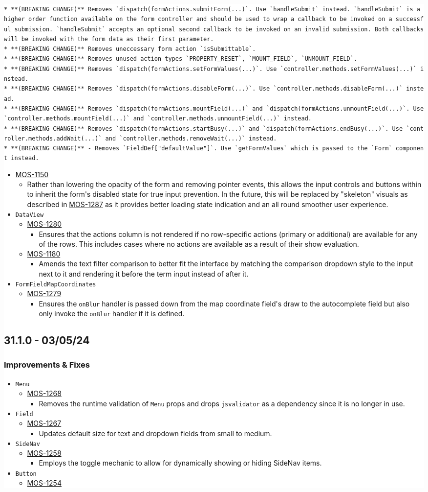     * **(BREAKING CHANGE)** Removes `dispatch(formActions.submitForm(...)`. Use `handleSubmit` instead. `handleSubmit` is a higher order function available on the form controller and should be used to wrap a callback to be invoked on a successful submission. `handleSubmit` accepts an optional second callback to be invoked on an invalid submission. Both callbacks will be invoked with the form data as their first parameter.
    * **(BREAKING CHANGE)** Removes uneccessary form action `isSubmittable`.
    * **(BREAKING CHANGE)** Removes unused action types `PROPERTY_RESET`, `MOUNT_FIELD`, `UNMOUNT_FIELD`.
    * **(BREAKING CHANGE)** Removes `dispatch(formActions.setFormValues(...)`. Use `controller.methods.setFormValues(...)` instead.
    * **(BREAKING CHANGE)** Removes `dispatch(formActions.disableForm(...)`. Use `controller.methods.disableForm(...)` instead.
    * **(BREAKING CHANGE)** Removes `dispatch(formActions.mountField(...)` and `dispatch(formActions.unmountField(...)`. Use `controller.methods.mountField(...)` and `controller.methods.unmountField(...)` instead.
    * **(BREAKING CHANGE)** Removes `dispatch(formActions.startBusy(...)` and `dispatch(formActions.endBusy(...)`. Use `controller.methods.addWait(...)` and `controller.methods.removeWait(...)` instead.
    * **(BREAKING CHANGE)** - Removes `FieldDef["defaultValue"]`. Use `getFormValues` which is passed to the `Form` component instead.
  * [MOS-1150](https://simpleviewtools.atlassian.net/browse/MOS-1150 "https://simpleviewtools.atlassian.net/browse/MOS-1150")
    * Rather than lowering the opacity of the form and removing pointer events, this allows the input controls and buttons within to inherit the form's disabled state for true input prevention. In the future, this will be replaced by "skeleton" visuals as described in [MOS-1287](https://simpleviewtools.atlassian.net/browse/MOS-1287 "https://simpleviewtools.atlassian.net/browse/MOS-1287") as it provides better loading state indication and an all round smoother user experience.
* `DataView`
  * [MOS-1280](https://simpleviewtools.atlassian.net/browse/MOS-1280 "https://simpleviewtools.atlassian.net/browse/MOS-1280")
    * Ensures that the actions column is not rendered if no row-specific actions (primary or additional) are available for any of the rows. This includes cases where no actions are available as a result of their show evaluation.
  * [MOS-1180](https://simpleviewtools.atlassian.net/browse/MOS-1180 "https://simpleviewtools.atlassian.net/browse/MOS-1180")
    * Amends the text filter comparison to better fit the interface by matching the comparison dropdown style to the input next to it and rendering it before the term input instead of after it.
* `FormFieldMapCoordinates`
  * [MOS-1279](https://simpleviewtools.atlassian.net/browse/MOS-1279 "https://simpleviewtools.atlassian.net/browse/MOS-1279")
    * Ensures the `onBlur` handler is passed down from the map coordinate field's draw to the autocomplete field but also only invoke the `onBlur` handler if it is defined.

## 31.1.0 - 03/05/24

### Improvements & Fixes

* `Menu`
  * [MOS-1268](https://simpleviewtools.atlassian.net/browse/MOS-1268 "https://simpleviewtools.atlassian.net/browse/MOS-1268")
    * Removes the runtime validation of `Menu` props and drops `jsvalidator` as a dependency since it is no longer in use.
* `Field`
  * [MOS-1267](https://simpleviewtools.atlassian.net/browse/MOS-1267 "https://simpleviewtools.atlassian.net/browse/MOS-1267")
    * Updates default size for text and dropdown fields from small to medium.
* `SideNav`
  * [MOS-1258](https://simpleviewtools.atlassian.net/browse/MOS-1258 "https://simpleviewtools.atlassian.net/browse/MOS-1258")
    * Employs the toggle mechanic to allow for dynamically showing or hiding SideNav items.
* `Button`
  * [MOS-1254](https://simpleviewtools.atlassian.net/browse/MOS-1254 "https://simpleviewtools.atlassian.net/browse/MOS-1254")